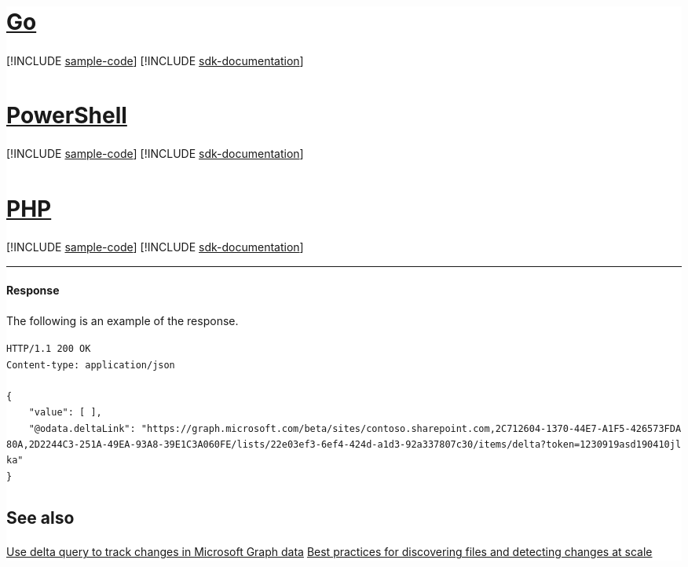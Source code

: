 # [Go](#tab/go)
[!INCLUDE [sample-code](../includes/snippets/go/get-delta-latest-datalink-tokenislatest-go-snippets.md)]
[!INCLUDE [sdk-documentation](../includes/snippets/snippets-sdk-documentation-link.md)]

# [PowerShell](#tab/powershell)
[!INCLUDE [sample-code](../includes/snippets/powershell/get-delta-latest-datalink-tokenislatest-powershell-snippets.md)]
[!INCLUDE [sdk-documentation](../includes/snippets/snippets-sdk-documentation-link.md)]

# [PHP](#tab/php)
[!INCLUDE [sample-code](../includes/snippets/php/get-delta-latest-datalink-tokenislatest-php-snippets.md)]
[!INCLUDE [sdk-documentation](../includes/snippets/snippets-sdk-documentation-link.md)]

---


#### Response

The following is an example of the response.



```http
HTTP/1.1 200 OK
Content-type: application/json

{
    "value": [ ],
    "@odata.deltaLink": "https://graph.microsoft.com/beta/sites/contoso.sharepoint.com,2C712604-1370-44E7-A1F5-426573FDA80A,2D2244C3-251A-49EA-93A8-39E1C3A060FE/lists/22e03ef3-6ef4-424d-a1d3-92a337807c30/items/delta?token=1230919asd190410jlka"
}
```

## See also
[Use delta query to track changes in Microsoft Graph data](/graph/delta-query-overview)
[Best practices for discovering files and detecting changes at scale](/onedrive/developer/rest-api/concepts/scan-guidance)

[error-response]: /graph/errors


